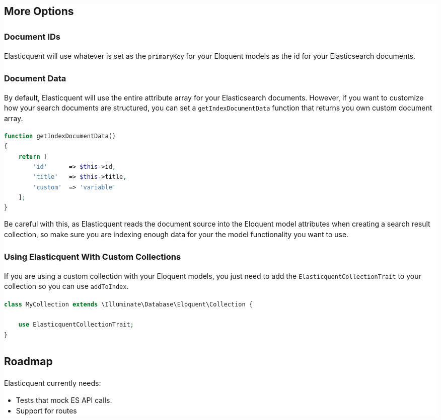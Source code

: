 ## More Options

### Document IDs

Elasticquent will use whatever is set as the `primaryKey` for your Eloquent models as the id for your Elasticsearch documents.

### Document Data

By default, Elasticquent will use the entire attribute array for your Elasticsearch documents. However, if you want to customize how your search documents are structured, you can set a `getIndexDocumentData` function that returns you own custom document array.

```php
function getIndexDocumentData()
{
    return [
        'id'      => $this->id,
        'title'   => $this->title,
        'custom'  => 'variable'
    ];
}
```
Be careful with this, as Elasticquent reads the document source into the Eloquent model attributes when creating a search result collection, so make sure you are indexing enough data for your the model functionality you want to use.

### Using Elasticquent With Custom Collections

If you are using a custom collection with your Eloquent models, you just need to add the `ElasticquentCollectionTrait` to your collection so you can use `addToIndex`.

```php
class MyCollection extends \Illuminate\Database\Eloquent\Collection {

    use ElasticquentCollectionTrait;
}
```

## Roadmap

Elasticquent currently needs:

* Tests that mock ES API calls.
* Support for routes
